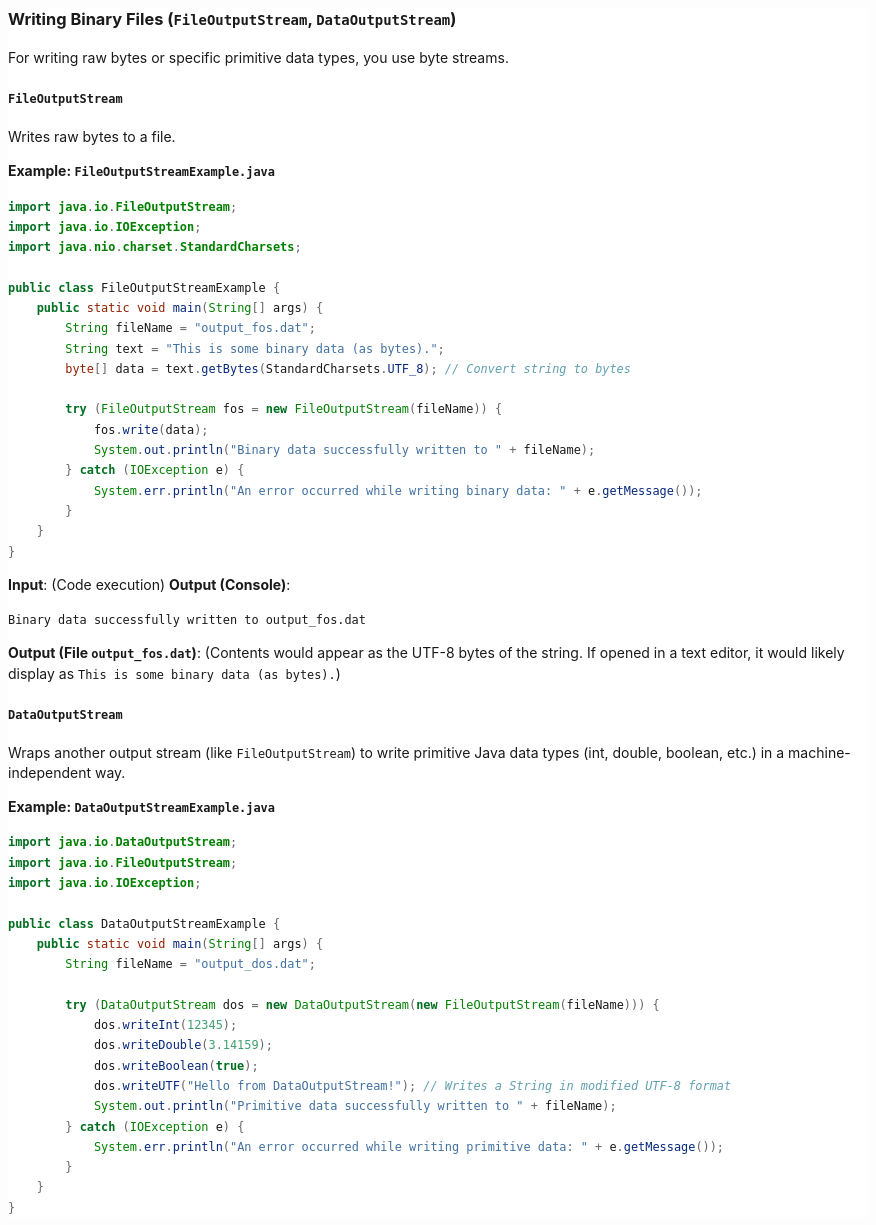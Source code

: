 ### Writing Binary Files (`FileOutputStream`, `DataOutputStream`)

For writing raw bytes or specific primitive data types, you use byte streams.

#### `FileOutputStream`
Writes raw bytes to a file.

**Example: `FileOutputStreamExample.java`**
```java
import java.io.FileOutputStream;
import java.io.IOException;
import java.nio.charset.StandardCharsets;

public class FileOutputStreamExample {
    public static void main(String[] args) {
        String fileName = "output_fos.dat";
        String text = "This is some binary data (as bytes).";
        byte[] data = text.getBytes(StandardCharsets.UTF_8); // Convert string to bytes

        try (FileOutputStream fos = new FileOutputStream(fileName)) {
            fos.write(data);
            System.out.println("Binary data successfully written to " + fileName);
        } catch (IOException e) {
            System.err.println("An error occurred while writing binary data: " + e.getMessage());
        }
    }
}
```

**Input**: (Code execution)
**Output (Console)**:
```
Binary data successfully written to output_fos.dat
```
**Output (File `output_fos.dat`)**: (Contents would appear as the UTF-8 bytes of the string. If opened in a text editor, it would likely display as `This is some binary data (as bytes).`)

#### `DataOutputStream`
Wraps another output stream (like `FileOutputStream`) to write primitive Java data types (int, double, boolean, etc.) in a machine-independent way.

**Example: `DataOutputStreamExample.java`**
```java
import java.io.DataOutputStream;
import java.io.FileOutputStream;
import java.io.IOException;

public class DataOutputStreamExample {
    public static void main(String[] args) {
        String fileName = "output_dos.dat";

        try (DataOutputStream dos = new DataOutputStream(new FileOutputStream(fileName))) {
            dos.writeInt(12345);
            dos.writeDouble(3.14159);
            dos.writeBoolean(true);
            dos.writeUTF("Hello from DataOutputStream!"); // Writes a String in modified UTF-8 format
            System.out.println("Primitive data successfully written to " + fileName);
        } catch (IOException e) {
            System.err.println("An error occurred while writing primitive data: " + e.getMessage());
        }
    }
}
```